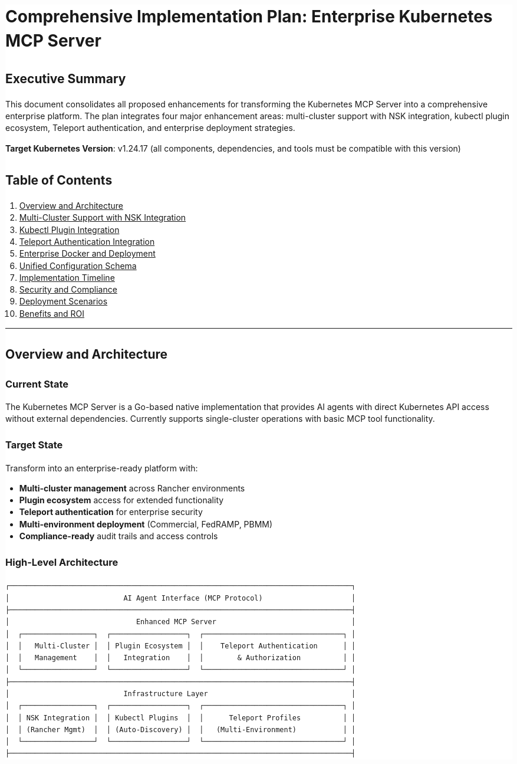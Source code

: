 # Comprehensive Implementation Plan: Enterprise Kubernetes MCP Server

## Executive Summary

This document consolidates all proposed enhancements for transforming the Kubernetes MCP Server into a comprehensive enterprise platform. The plan integrates four major enhancement areas: multi-cluster support with NSK integration, kubectl plugin ecosystem, Teleport authentication, and enterprise deployment strategies.

**Target Kubernetes Version**: v1.24.17 (all components, dependencies, and tools must be compatible with this version)

## Table of Contents

1. [Overview and Architecture](#overview-and-architecture)
2. [Multi-Cluster Support with NSK Integration](#multi-cluster-support-with-nsk-integration)
3. [Kubectl Plugin Integration](#kubectl-plugin-integration)
4. [Teleport Authentication Integration](#teleport-authentication-integration)
5. [Enterprise Docker and Deployment](#enterprise-docker-and-deployment)
6. [Unified Configuration Schema](#unified-configuration-schema)
7. [Implementation Timeline](#implementation-timeline)
8. [Security and Compliance](#security-and-compliance)
9. [Deployment Scenarios](#deployment-scenarios)
10. [Benefits and ROI](#benefits-and-roi)

---

## Overview and Architecture

### Current State
The Kubernetes MCP Server is a Go-based native implementation that provides AI agents with direct Kubernetes API access without external dependencies. Currently supports single-cluster operations with basic MCP tool functionality.

### Target State
Transform into an enterprise-ready platform with:
- **Multi-cluster management** across Rancher environments
- **Plugin ecosystem** access for extended functionality
- **Teleport authentication** for enterprise security
- **Multi-environment deployment** (Commercial, FedRAMP, PBMM)
- **Compliance-ready** audit trails and access controls

### High-Level Architecture

```
┌─────────────────────────────────────────────────────────────────────────────────┐
│                           AI Agent Interface (MCP Protocol)                     │
├─────────────────────────────────────────────────────────────────────────────────┤
│                              Enhanced MCP Server                                │
│  ┌─────────────────┐  ┌──────────────────┐  ┌─────────────────────────────────┐ │
│  │   Multi-Cluster │  │ Plugin Ecosystem │  │    Teleport Authentication      │ │
│  │   Management    │  │   Integration    │  │        & Authorization          │ │
│  └─────────────────┘  └──────────────────┘  └─────────────────────────────────┘ │
├─────────────────────────────────────────────────────────────────────────────────┤
│                           Infrastructure Layer                                  │
│  ┌─────────────────┐  ┌──────────────────┐  ┌─────────────────────────────────┐ │
│  │ NSK Integration │  │ Kubectl Plugins  │  │      Teleport Profiles          │ │
│  │ (Rancher Mgmt)  │  │ (Auto-Discovery) │  │   (Multi-Environment)           │ │
│  └─────────────────┘  └──────────────────┘  └─────────────────────────────────┘ │
├─────────────────────────────────────────────────────────────────────────────────┤
```